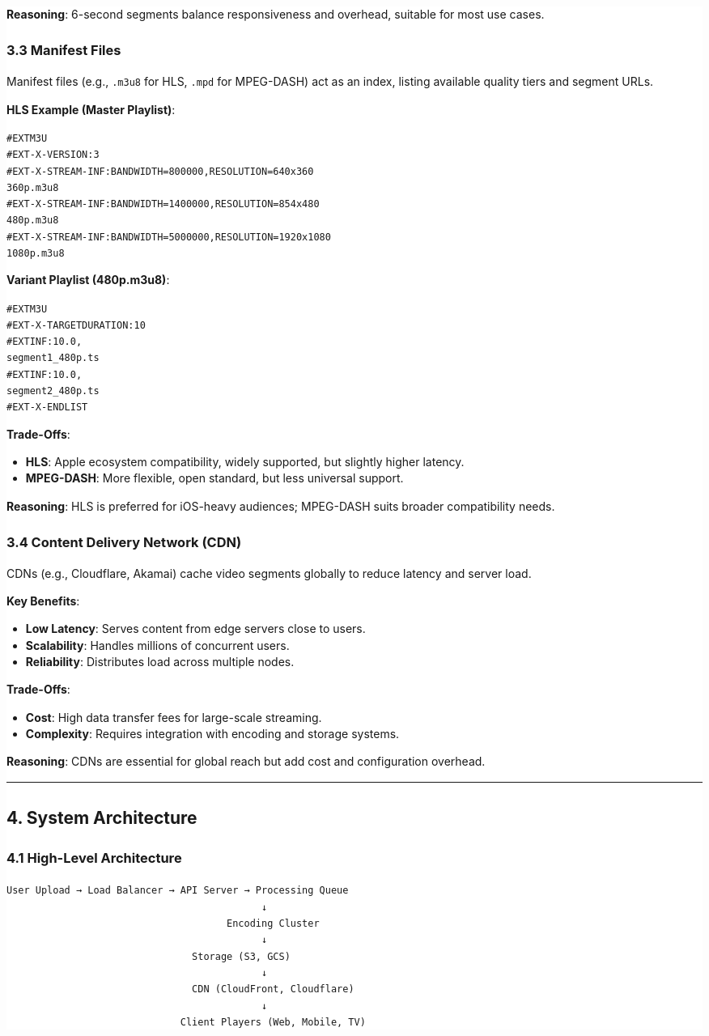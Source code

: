 **Reasoning**: 6-second segments balance responsiveness and overhead, suitable for most use cases.

### **3.3 Manifest Files**
Manifest files (e.g., `.m3u8` for HLS, `.mpd` for MPEG-DASH) act as an index, listing available quality tiers and segment URLs.

**HLS Example (Master Playlist)**:
```m3u8
#EXTM3U
#EXT-X-VERSION:3
#EXT-X-STREAM-INF:BANDWIDTH=800000,RESOLUTION=640x360
360p.m3u8
#EXT-X-STREAM-INF:BANDWIDTH=1400000,RESOLUTION=854x480
480p.m3u8
#EXT-X-STREAM-INF:BANDWIDTH=5000000,RESOLUTION=1920x1080
1080p.m3u8
```

**Variant Playlist (480p.m3u8)**:
```m3u8
#EXTM3U
#EXT-X-TARGETDURATION:10
#EXTINF:10.0,
segment1_480p.ts
#EXTINF:10.0,
segment2_480p.ts
#EXT-X-ENDLIST
```

**Trade-Offs**:
- **HLS**: Apple ecosystem compatibility, widely supported, but slightly higher latency.
- **MPEG-DASH**: More flexible, open standard, but less universal support.

**Reasoning**: HLS is preferred for iOS-heavy audiences; MPEG-DASH suits broader compatibility needs.

### **3.4 Content Delivery Network (CDN)**
CDNs (e.g., Cloudflare, Akamai) cache video segments globally to reduce latency and server load.

**Key Benefits**:
- **Low Latency**: Serves content from edge servers close to users.
- **Scalability**: Handles millions of concurrent users.
- **Reliability**: Distributes load across multiple nodes.

**Trade-Offs**:
- **Cost**: High data transfer fees for large-scale streaming.
- **Complexity**: Requires integration with encoding and storage systems.

**Reasoning**: CDNs are essential for global reach but add cost and configuration overhead.

---

## **4. System Architecture**

### **4.1 High-Level Architecture**
```
User Upload → Load Balancer → API Server → Processing Queue
                                            ↓
                                      Encoding Cluster
                                            ↓
                                Storage (S3, GCS)
                                            ↓
                                CDN (CloudFront, Cloudflare)
                                            ↓
                              Client Players (Web, Mobile, TV)
```
